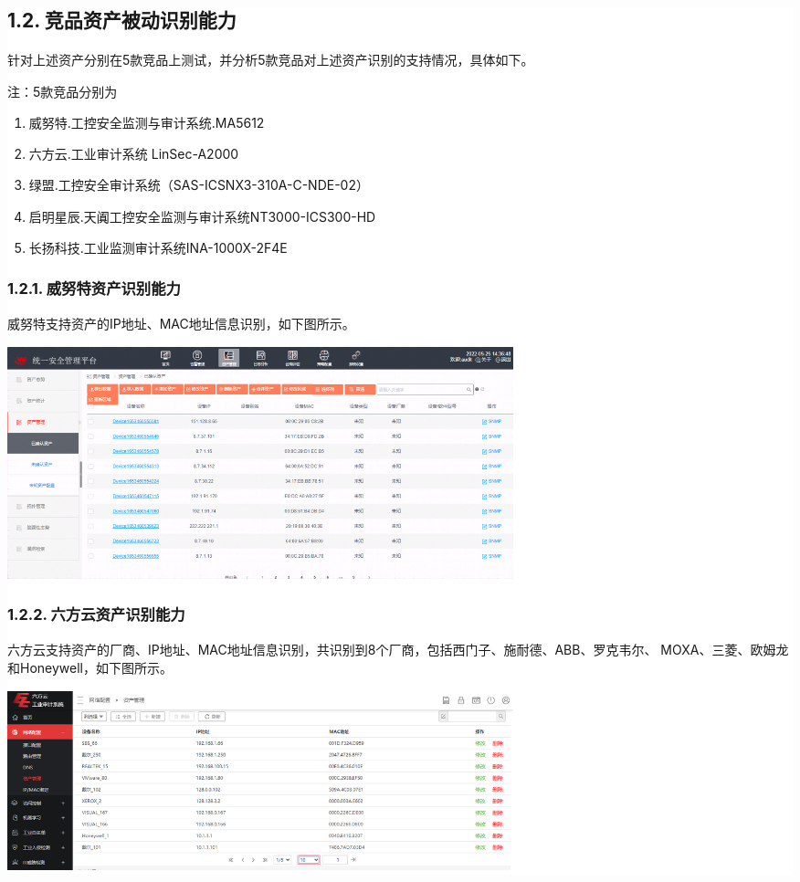 ## 1.2. 竞品资产被动识别能力

针对上述资产分别在5款竞品上测试，并分析5款竞品对上述资产识别的支持情况，具体如下。

注：5款竞品分别为

1)  威努特.工控安全监测与审计系统.MA5612

2)  六方云.工业审计系统 LinSec-A2000

3)  绿盟.工控安全审计系统（SAS-ICSNX3-310A-C-NDE-02）

4)  启明星辰.天阗工控安全监测与审计系统NT3000-ICS300-HD

5)  长扬科技.工业监测审计系统INA-1000X-2F4E

### 1.2.1. 威努特资产识别能力

威努特支持资产的IP地址、MAC地址信息识别，如下图所示。

<img src="资产识别_img/media/image15.png"
style="width:5.76806in;height:2.64722in" />

### 1.2.2. 六方云资产识别能力

六方云支持资产的厂商、IP地址、MAC地址信息识别，共识别到8个厂商，包括西门子、施耐德、ABB、罗克韦尔、
MOXA、三菱、欧姆龙和Honeywell，如下图所示。

<img src="资产识别_img/media/image16.png"
style="width:5.76806in;height:2.04653in" />
